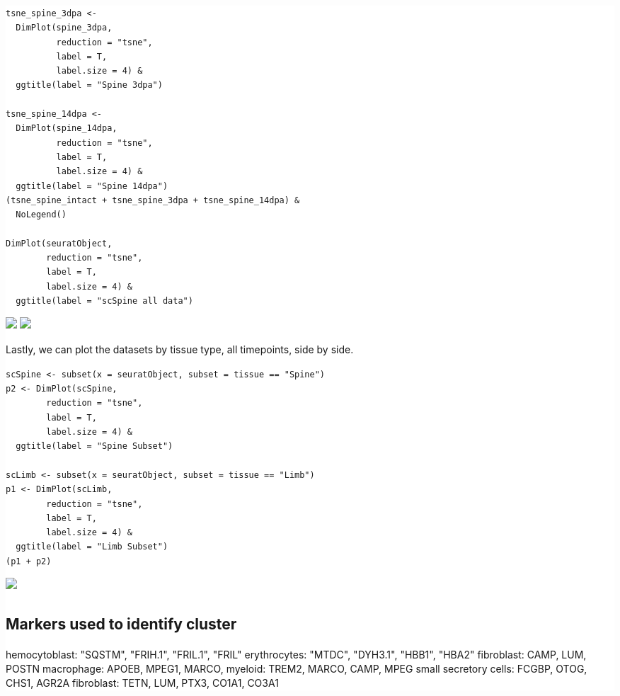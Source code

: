     tsne_spine_3dpa <- 
      DimPlot(spine_3dpa, 
              reduction = "tsne",
              label = T,
              label.size = 4) & 
      ggtitle(label = "Spine 3dpa")
    
    tsne_spine_14dpa <- 
      DimPlot(spine_14dpa, 
              reduction = "tsne",
              label = T,
              label.size = 4) & 
      ggtitle(label = "Spine 14dpa")
    (tsne_spine_intact + tsne_spine_3dpa + tsne_spine_14dpa) &
      NoLegend()
    
    DimPlot(seuratObject, 
            reduction = "tsne",
            label = T,
            label.size = 4) & 
      ggtitle(label = "scSpine all data")

![](./img/scPine_limbTimepoint.png)
![](./img/scPine_spineTimepoint.png)

Lastly, we can plot the datasets by tissue type, all timepoints, side by side.

    scSpine <- subset(x = seuratObject, subset = tissue == "Spine")
    p2 <- DimPlot(scSpine, 
            reduction = "tsne",
            label = T,
            label.size = 4) & 
      ggtitle(label = "Spine Subset")
    
    scLimb <- subset(x = seuratObject, subset = tissue == "Limb")
    p1 <- DimPlot(scLimb, 
            reduction = "tsne",
            label = T,
            label.size = 4) & 
      ggtitle(label = "Limb Subset")
    (p1 + p2)

![](./img/scSpine_byTissue.png)

## Markers used to identify cluster
hemocytoblast: "SQSTM", "FRIH.1", "FRIL.1", "FRIL"
erythrocytes: "MTDC", "DYH3.1", "HBB1", "HBA2"
fibroblast: CAMP, LUM, POSTN
macrophage: APOEB, MPEG1, MARCO, 
myeloid: TREM2, MARCO, CAMP, MPEG
small secretory cells: FCGBP, OTOG, CHS1, AGR2A
fibroblast: TETN, LUM, PTX3, CO1A1, CO3A1
